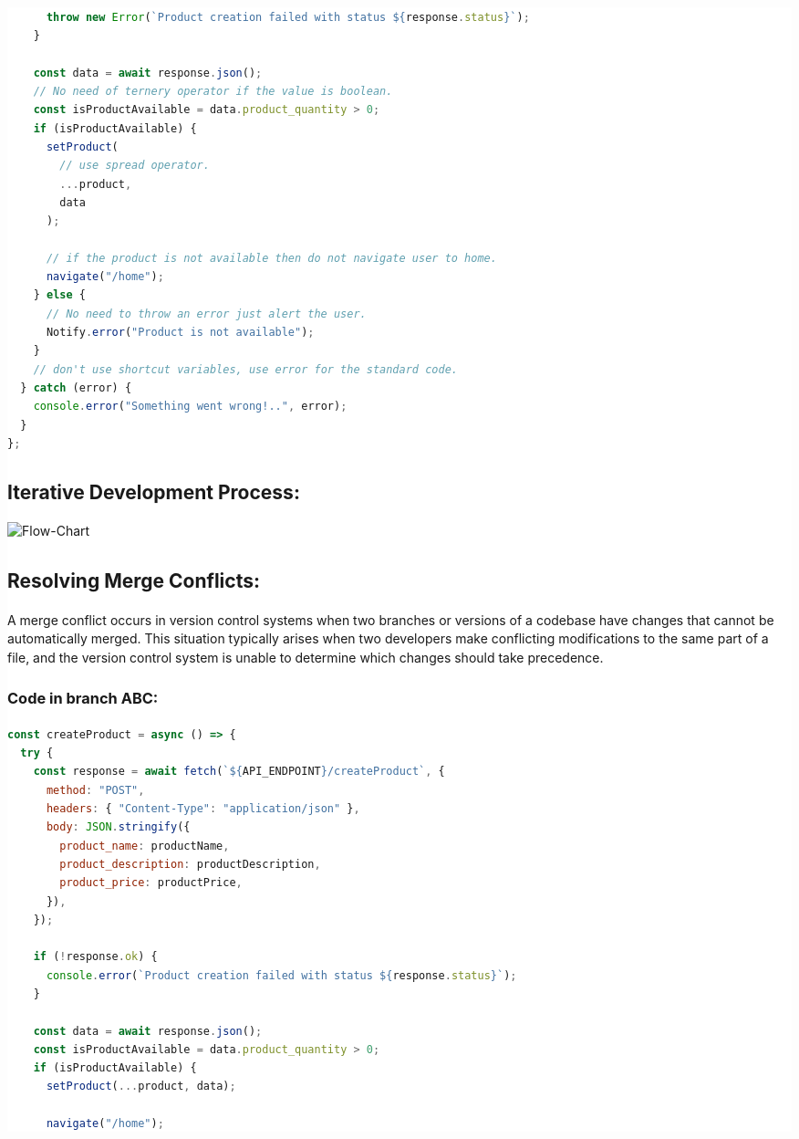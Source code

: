```javascript
      throw new Error(`Product creation failed with status ${response.status}`);
    }

    const data = await response.json();
    // No need of ternery operator if the value is boolean.
    const isProductAvailable = data.product_quantity > 0;
    if (isProductAvailable) {
      setProduct(
        // use spread operator.
        ...product,
        data
      );

      // if the product is not available then do not navigate user to home.
      navigate("/home");
    } else {
      // No need to throw an error just alert the user.
      Notify.error("Product is not available");
    }
    // don't use shortcut variables, use error for the standard code.
  } catch (error) {
    console.error("Something went wrong!..", error);
  }
};
```

## Iterative Development Process:

![Flow-Chart](https://github.com/shyamprakash123/wd401/assets/106866225/77f7e23b-9be8-4ec4-be85-f559e541d529)

## Resolving Merge Conflicts:

A merge conflict occurs in version control systems when two branches or versions of a codebase have changes that cannot be automatically merged. This situation typically arises when two developers make conflicting modifications to the same part of a file, and the version control system is unable to determine which changes should take precedence.

### Code in branch ABC:

```javascript
const createProduct = async () => {
  try {
    const response = await fetch(`${API_ENDPOINT}/createProduct`, {
      method: "POST",
      headers: { "Content-Type": "application/json" },
      body: JSON.stringify({
        product_name: productName,
        product_description: productDescription,
        product_price: productPrice,
      }),
    });

    if (!response.ok) {
      console.error(`Product creation failed with status ${response.status}`);
    }

    const data = await response.json();
    const isProductAvailable = data.product_quantity > 0;
    if (isProductAvailable) {
      setProduct(...product, data);

      navigate("/home");
```